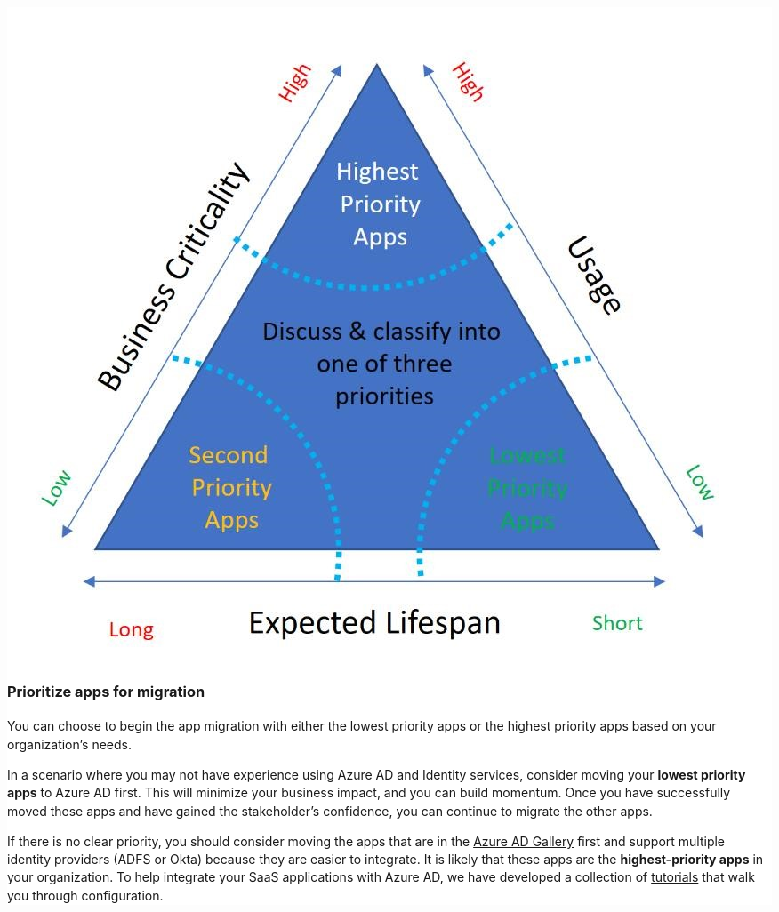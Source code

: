 ![A triangle diagram showing the relationships between Usage, Expected Lifespan, and Business Criticality](media/migrating-application-authentication-to-azure-active-directory5.jpg)

### Prioritize apps for migration

You can choose to begin the app migration with either the lowest priority apps or the highest priority apps based on your organization’s needs.

In a scenario where you may not have experience using Azure AD and Identity services, consider moving your **lowest priority apps** to Azure AD first. This will minimize your business impact, and you can build momentum. Once you have successfully moved these apps and have gained the stakeholder’s confidence, you can continue to migrate the other apps.

If there is no clear priority, you should consider moving the apps that are in the [Azure AD Gallery](https://azuremarketplace.microsoft.com/marketplace/apps/category/azure-active-directory-apps) first and support multiple identity providers (ADFS or Okta) because they are easier to integrate. It is likely that these apps are the **highest-priority apps** in your organization. To help integrate your SaaS applications with Azure AD, we have developed a collection of [tutorials](../saas-apps/tutorial-list.md) that walk you through configuration.
